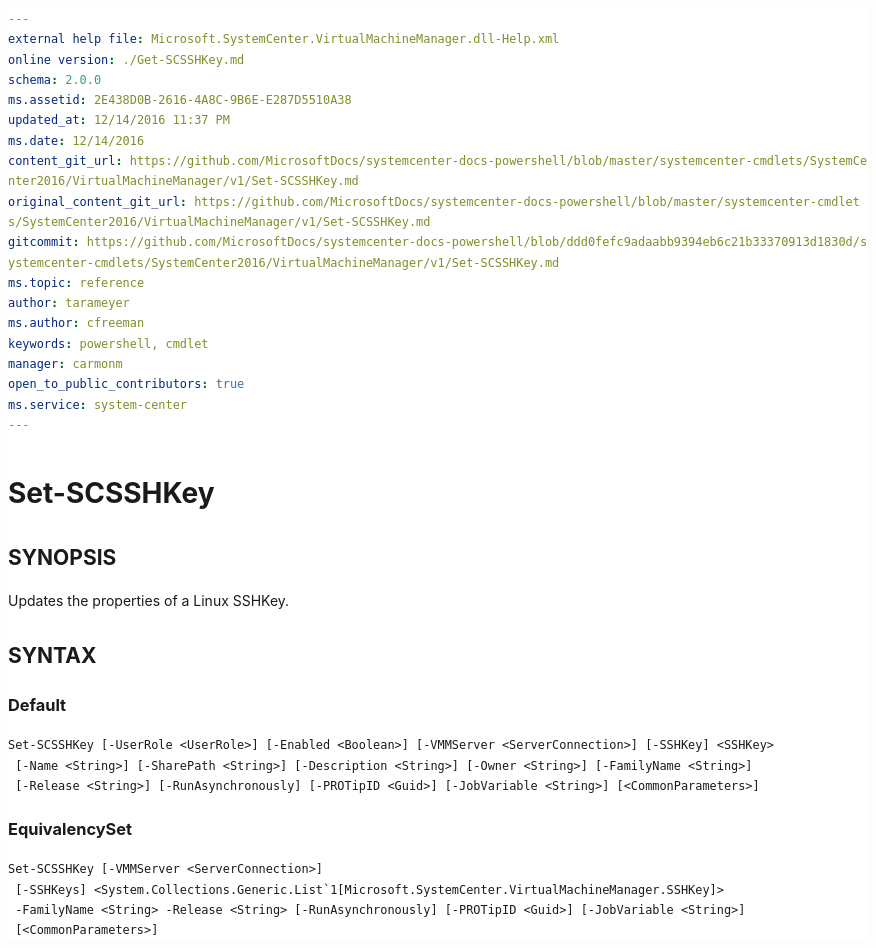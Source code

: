 ```yaml
---
external help file: Microsoft.SystemCenter.VirtualMachineManager.dll-Help.xml
online version: ./Get-SCSSHKey.md
schema: 2.0.0
ms.assetid: 2E438D0B-2616-4A8C-9B6E-E287D5510A38
updated_at: 12/14/2016 11:37 PM
ms.date: 12/14/2016
content_git_url: https://github.com/MicrosoftDocs/systemcenter-docs-powershell/blob/master/systemcenter-cmdlets/SystemCenter2016/VirtualMachineManager/v1/Set-SCSSHKey.md
original_content_git_url: https://github.com/MicrosoftDocs/systemcenter-docs-powershell/blob/master/systemcenter-cmdlets/SystemCenter2016/VirtualMachineManager/v1/Set-SCSSHKey.md
gitcommit: https://github.com/MicrosoftDocs/systemcenter-docs-powershell/blob/ddd0fefc9adaabb9394eb6c21b33370913d1830d/systemcenter-cmdlets/SystemCenter2016/VirtualMachineManager/v1/Set-SCSSHKey.md
ms.topic: reference
author: tarameyer
ms.author: cfreeman
keywords: powershell, cmdlet
manager: carmonm
open_to_public_contributors: true
ms.service: system-center
---
```


# Set-SCSSHKey

## SYNOPSIS
Updates the properties of a Linux SSHKey.

## SYNTAX

### Default
```
Set-SCSSHKey [-UserRole <UserRole>] [-Enabled <Boolean>] [-VMMServer <ServerConnection>] [-SSHKey] <SSHKey>
 [-Name <String>] [-SharePath <String>] [-Description <String>] [-Owner <String>] [-FamilyName <String>]
 [-Release <String>] [-RunAsynchronously] [-PROTipID <Guid>] [-JobVariable <String>] [<CommonParameters>]
```

### EquivalencySet
```
Set-SCSSHKey [-VMMServer <ServerConnection>]
 [-SSHKeys] <System.Collections.Generic.List`1[Microsoft.SystemCenter.VirtualMachineManager.SSHKey]>
 -FamilyName <String> -Release <String> [-RunAsynchronously] [-PROTipID <Guid>] [-JobVariable <String>]
 [<CommonParameters>]
```
